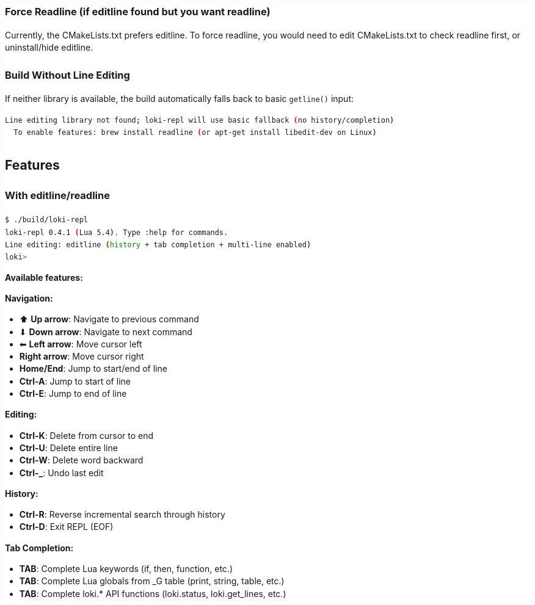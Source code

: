 ### Force Readline (if editline found but you want readline)

Currently, the CMakeLists.txt prefers editline. To force readline, you would need to edit CMakeLists.txt to check readline first, or uninstall/hide editline.

### Build Without Line Editing

If neither library is available, the build automatically falls back to basic `getline()` input:

```bash
Line editing library not found; loki-repl will use basic fallback (no history/completion)
  To enable features: brew install readline (or apt-get install libedit-dev on Linux)
```

## Features

### With editline/readline

```bash
$ ./build/loki-repl
loki-repl 0.4.1 (Lua 5.4). Type :help for commands.
Line editing: editline (history + tab completion + multi-line enabled)
loki>
```

**Available features:**

**Navigation:**

- ⬆ **Up arrow**: Navigate to previous command
- ⬇ **Down arrow**: Navigate to next command
- ⬅ **Left arrow**: Move cursor left
- **Right arrow**: Move cursor right
- **Home/End**: Jump to start/end of line
- **Ctrl-A**: Jump to start of line
- **Ctrl-E**: Jump to end of line

**Editing:**

- **Ctrl-K**: Delete from cursor to end
- **Ctrl-U**: Delete entire line
- **Ctrl-W**: Delete word backward
- **Ctrl-_**: Undo last edit

**History:**

- **Ctrl-R**: Reverse incremental search through history
- **Ctrl-D**: Exit REPL (EOF)

**Tab Completion:**

- **TAB**: Complete Lua keywords (if, then, function, etc.)
- **TAB**: Complete Lua globals from _G table (print, string, table, etc.)
- **TAB**: Complete loki.* API functions (loki.status, loki.get_lines, etc.)
